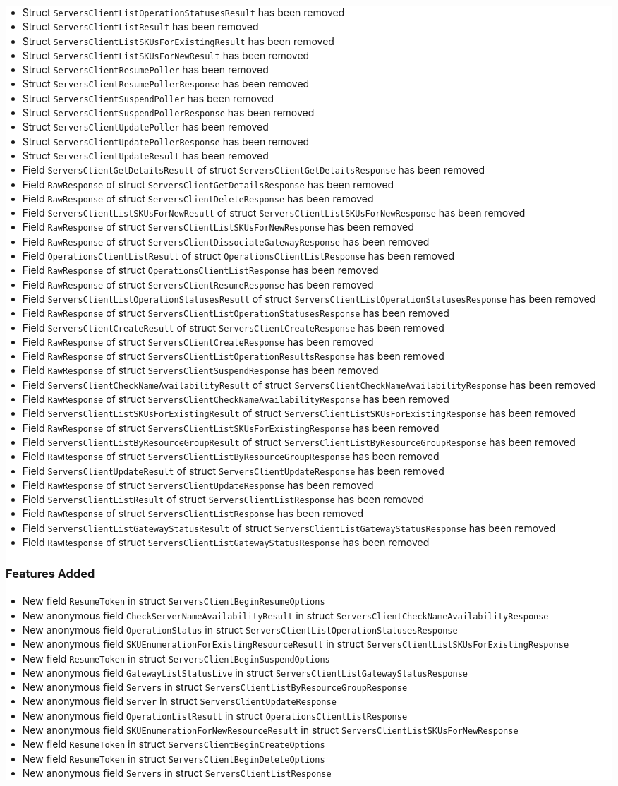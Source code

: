 - Struct `ServersClientListOperationStatusesResult` has been removed
- Struct `ServersClientListResult` has been removed
- Struct `ServersClientListSKUsForExistingResult` has been removed
- Struct `ServersClientListSKUsForNewResult` has been removed
- Struct `ServersClientResumePoller` has been removed
- Struct `ServersClientResumePollerResponse` has been removed
- Struct `ServersClientSuspendPoller` has been removed
- Struct `ServersClientSuspendPollerResponse` has been removed
- Struct `ServersClientUpdatePoller` has been removed
- Struct `ServersClientUpdatePollerResponse` has been removed
- Struct `ServersClientUpdateResult` has been removed
- Field `ServersClientGetDetailsResult` of struct `ServersClientGetDetailsResponse` has been removed
- Field `RawResponse` of struct `ServersClientGetDetailsResponse` has been removed
- Field `RawResponse` of struct `ServersClientDeleteResponse` has been removed
- Field `ServersClientListSKUsForNewResult` of struct `ServersClientListSKUsForNewResponse` has been removed
- Field `RawResponse` of struct `ServersClientListSKUsForNewResponse` has been removed
- Field `RawResponse` of struct `ServersClientDissociateGatewayResponse` has been removed
- Field `OperationsClientListResult` of struct `OperationsClientListResponse` has been removed
- Field `RawResponse` of struct `OperationsClientListResponse` has been removed
- Field `RawResponse` of struct `ServersClientResumeResponse` has been removed
- Field `ServersClientListOperationStatusesResult` of struct `ServersClientListOperationStatusesResponse` has been removed
- Field `RawResponse` of struct `ServersClientListOperationStatusesResponse` has been removed
- Field `ServersClientCreateResult` of struct `ServersClientCreateResponse` has been removed
- Field `RawResponse` of struct `ServersClientCreateResponse` has been removed
- Field `RawResponse` of struct `ServersClientListOperationResultsResponse` has been removed
- Field `RawResponse` of struct `ServersClientSuspendResponse` has been removed
- Field `ServersClientCheckNameAvailabilityResult` of struct `ServersClientCheckNameAvailabilityResponse` has been removed
- Field `RawResponse` of struct `ServersClientCheckNameAvailabilityResponse` has been removed
- Field `ServersClientListSKUsForExistingResult` of struct `ServersClientListSKUsForExistingResponse` has been removed
- Field `RawResponse` of struct `ServersClientListSKUsForExistingResponse` has been removed
- Field `ServersClientListByResourceGroupResult` of struct `ServersClientListByResourceGroupResponse` has been removed
- Field `RawResponse` of struct `ServersClientListByResourceGroupResponse` has been removed
- Field `ServersClientUpdateResult` of struct `ServersClientUpdateResponse` has been removed
- Field `RawResponse` of struct `ServersClientUpdateResponse` has been removed
- Field `ServersClientListResult` of struct `ServersClientListResponse` has been removed
- Field `RawResponse` of struct `ServersClientListResponse` has been removed
- Field `ServersClientListGatewayStatusResult` of struct `ServersClientListGatewayStatusResponse` has been removed
- Field `RawResponse` of struct `ServersClientListGatewayStatusResponse` has been removed

### Features Added

- New field `ResumeToken` in struct `ServersClientBeginResumeOptions`
- New anonymous field `CheckServerNameAvailabilityResult` in struct `ServersClientCheckNameAvailabilityResponse`
- New anonymous field `OperationStatus` in struct `ServersClientListOperationStatusesResponse`
- New anonymous field `SKUEnumerationForExistingResourceResult` in struct `ServersClientListSKUsForExistingResponse`
- New field `ResumeToken` in struct `ServersClientBeginSuspendOptions`
- New anonymous field `GatewayListStatusLive` in struct `ServersClientListGatewayStatusResponse`
- New anonymous field `Servers` in struct `ServersClientListByResourceGroupResponse`
- New anonymous field `Server` in struct `ServersClientUpdateResponse`
- New anonymous field `OperationListResult` in struct `OperationsClientListResponse`
- New anonymous field `SKUEnumerationForNewResourceResult` in struct `ServersClientListSKUsForNewResponse`
- New field `ResumeToken` in struct `ServersClientBeginCreateOptions`
- New field `ResumeToken` in struct `ServersClientBeginDeleteOptions`
- New anonymous field `Servers` in struct `ServersClientListResponse`